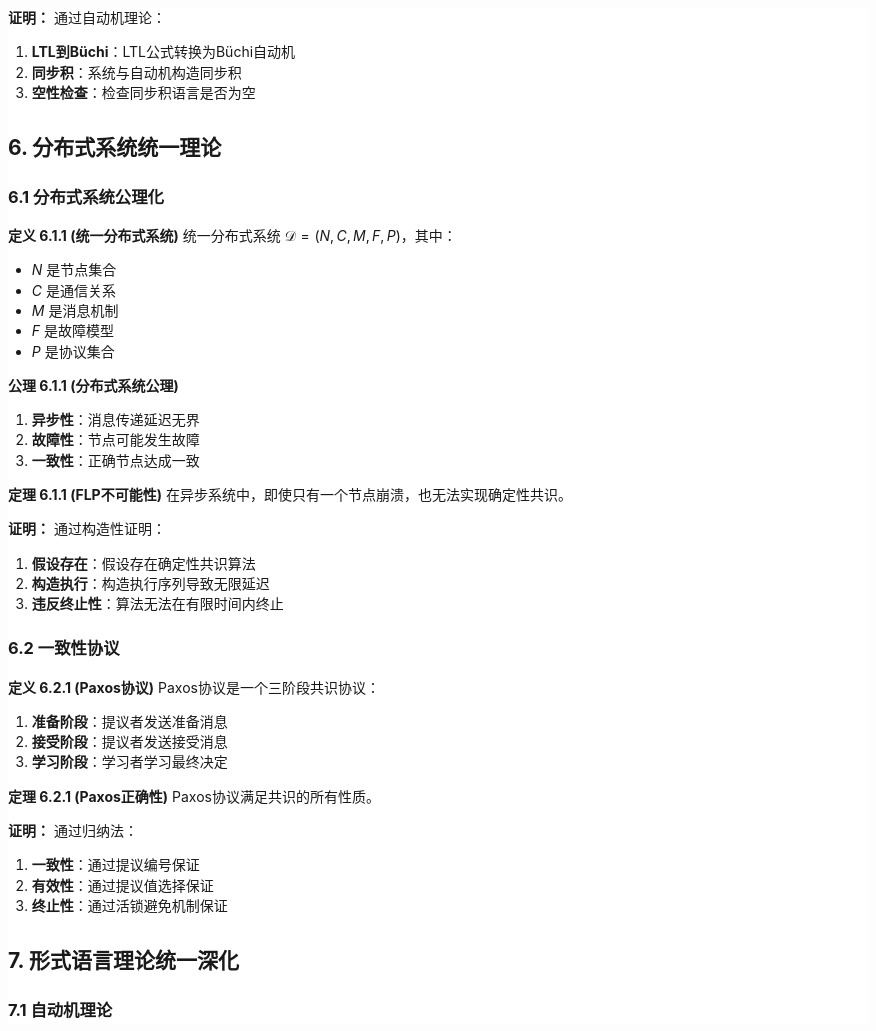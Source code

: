 **证明：** 通过自动机理论：

1. **LTL到Büchi**：LTL公式转换为Büchi自动机
2. **同步积**：系统与自动机构造同步积
3. **空性检查**：检查同步积语言是否为空

## 6. 分布式系统统一理论

### 6.1 分布式系统公理化

**定义 6.1.1 (统一分布式系统)**
统一分布式系统 $\mathcal{D} = (N, C, M, F, P)$，其中：

- $N$ 是节点集合
- $C$ 是通信关系
- $M$ 是消息机制
- $F$ 是故障模型
- $P$ 是协议集合

**公理 6.1.1 (分布式系统公理)**

1. **异步性**：消息传递延迟无界
2. **故障性**：节点可能发生故障
3. **一致性**：正确节点达成一致

**定理 6.1.1 (FLP不可能性)**
在异步系统中，即使只有一个节点崩溃，也无法实现确定性共识。

**证明：** 通过构造性证明：

1. **假设存在**：假设存在确定性共识算法
2. **构造执行**：构造执行序列导致无限延迟
3. **违反终止性**：算法无法在有限时间内终止

### 6.2 一致性协议

**定义 6.2.1 (Paxos协议)**
Paxos协议是一个三阶段共识协议：

1. **准备阶段**：提议者发送准备消息
2. **接受阶段**：提议者发送接受消息
3. **学习阶段**：学习者学习最终决定

**定理 6.2.1 (Paxos正确性)**
Paxos协议满足共识的所有性质。

**证明：** 通过归纳法：

1. **一致性**：通过提议编号保证
2. **有效性**：通过提议值选择保证
3. **终止性**：通过活锁避免机制保证

## 7. 形式语言理论统一深化

### 7.1 自动机理论
